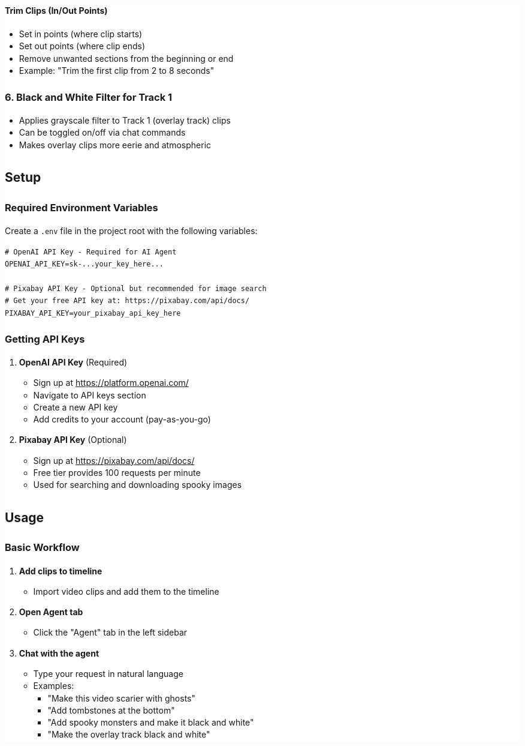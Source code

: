 #### Trim Clips (In/Out Points)
- Set in points (where clip starts)
- Set out points (where clip ends)
- Remove unwanted sections from the beginning or end
- Example: "Trim the first clip from 2 to 8 seconds"

### 6. Black and White Filter for Track 1
- Applies grayscale filter to Track 1 (overlay track) clips
- Can be toggled on/off via chat commands
- Makes overlay clips more eerie and atmospheric

## Setup

### Required Environment Variables

Create a `.env` file in the project root with the following variables:

```env
# OpenAI API Key - Required for AI Agent
OPENAI_API_KEY=sk-...your_key_here...

# Pixabay API Key - Optional but recommended for image search
# Get your free API key at: https://pixabay.com/api/docs/
PIXABAY_API_KEY=your_pixabay_api_key_here
```

### Getting API Keys

1. **OpenAI API Key** (Required)
   - Sign up at https://platform.openai.com/
   - Navigate to API keys section
   - Create a new API key
   - Add credits to your account (pay-as-you-go)

2. **Pixabay API Key** (Optional)
   - Sign up at https://pixabay.com/api/docs/
   - Free tier provides 100 requests per minute
   - Used for searching and downloading spooky images

## Usage

### Basic Workflow

1. **Add clips to timeline**
   - Import video clips and add them to the timeline
   
2. **Open Agent tab**
   - Click the "Agent" tab in the left sidebar
   
3. **Chat with the agent**
   - Type your request in natural language
   - Examples:
     - "Make this video scarier with ghosts"
     - "Add tombstones at the bottom"
     - "Add spooky monsters and make it black and white"
     - "Make the overlay track black and white"
